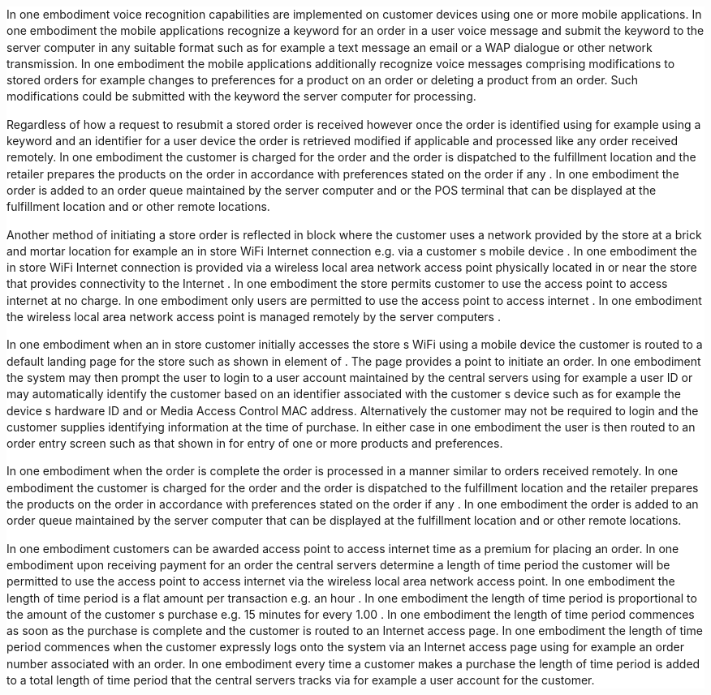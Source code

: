 In one embodiment voice recognition capabilities are implemented on customer devices using one or more mobile applications. In one embodiment the mobile applications recognize a keyword for an order in a user voice message and submit the keyword to the server computer in any suitable format such as for example a text message an email or a WAP dialogue or other network transmission. In one embodiment the mobile applications additionally recognize voice messages comprising modifications to stored orders for example changes to preferences for a product on an order or deleting a product from an order. Such modifications could be submitted with the keyword the server computer for processing.

Regardless of how a request to resubmit a stored order is received however once the order is identified using for example using a keyword and an identifier for a user device the order is retrieved modified if applicable and processed like any order received remotely. In one embodiment the customer is charged for the order and the order is dispatched to the fulfillment location and the retailer prepares the products on the order in accordance with preferences stated on the order if any . In one embodiment the order is added to an order queue maintained by the server computer and or the POS terminal that can be displayed at the fulfillment location and or other remote locations.

Another method of initiating a store order is reflected in block where the customer uses a network provided by the store at a brick and mortar location for example an in store WiFi Internet connection e.g. via a customer s mobile device . In one embodiment the in store WiFi Internet connection is provided via a wireless local area network access point physically located in or near the store that provides connectivity to the Internet . In one embodiment the store permits customer to use the access point to access internet at no charge. In one embodiment only users are permitted to use the access point to access internet . In one embodiment the wireless local area network access point is managed remotely by the server computers .

In one embodiment when an in store customer initially accesses the store s WiFi using a mobile device the customer is routed to a default landing page for the store such as shown in element of . The page provides a point to initiate an order. In one embodiment the system may then prompt the user to login to a user account maintained by the central servers using for example a user ID or may automatically identify the customer based on an identifier associated with the customer s device such as for example the device s hardware ID and or Media Access Control MAC address. Alternatively the customer may not be required to login and the customer supplies identifying information at the time of purchase. In either case in one embodiment the user is then routed to an order entry screen such as that shown in for entry of one or more products and preferences.

In one embodiment when the order is complete the order is processed in a manner similar to orders received remotely. In one embodiment the customer is charged for the order and the order is dispatched to the fulfillment location and the retailer prepares the products on the order in accordance with preferences stated on the order if any . In one embodiment the order is added to an order queue maintained by the server computer that can be displayed at the fulfillment location and or other remote locations.

In one embodiment customers can be awarded access point to access internet time as a premium for placing an order. In one embodiment upon receiving payment for an order the central servers determine a length of time period the customer will be permitted to use the access point to access internet via the wireless local area network access point. In one embodiment the length of time period is a flat amount per transaction e.g. an hour . In one embodiment the length of time period is proportional to the amount of the customer s purchase e.g. 15 minutes for every 1.00 . In one embodiment the length of time period commences as soon as the purchase is complete and the customer is routed to an Internet access page. In one embodiment the length of time period commences when the customer expressly logs onto the system via an Internet access page using for example an order number associated with an order. In one embodiment every time a customer makes a purchase the length of time period is added to a total length of time period that the central servers tracks via for example a user account for the customer.

